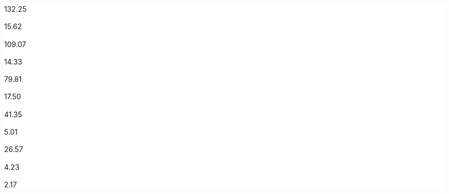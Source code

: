<td style="text-align:right;">

132.25

</td>

<td style="text-align:right;">

15.62

</td>

<td style="text-align:right;">

109.07

</td>

<td style="text-align:right;">

14.33

</td>

<td style="text-align:right;">

79.81

</td>

<td style="text-align:right;">

17.50

</td>

<td style="text-align:right;">

41.35

</td>

<td style="text-align:right;">

5.01

</td>

<td style="text-align:right;">

26.57

</td>

<td style="text-align:right;">

4.23

</td>

<td style="text-align:right;">

2.17

</td>
